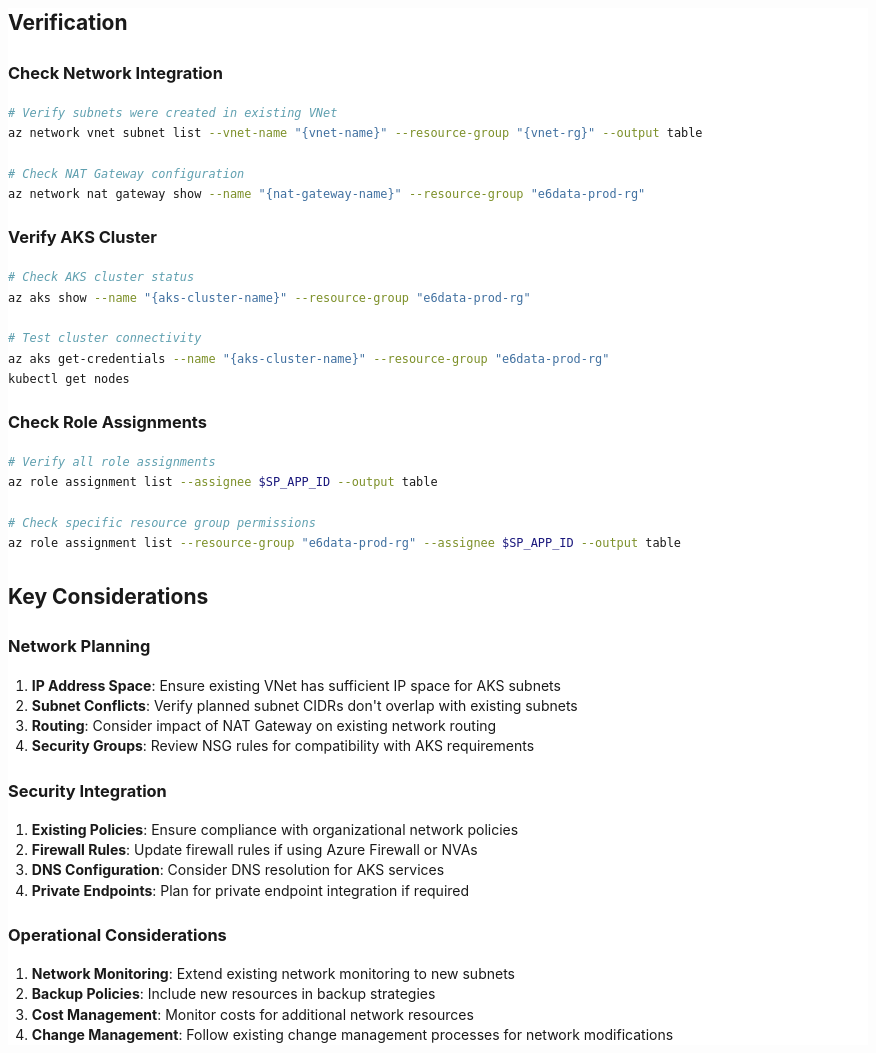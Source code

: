 ```hcl
```

## Verification

### Check Network Integration
```bash
# Verify subnets were created in existing VNet
az network vnet subnet list --vnet-name "{vnet-name}" --resource-group "{vnet-rg}" --output table

# Check NAT Gateway configuration
az network nat gateway show --name "{nat-gateway-name}" --resource-group "e6data-prod-rg"
```

### Verify AKS Cluster
```bash
# Check AKS cluster status
az aks show --name "{aks-cluster-name}" --resource-group "e6data-prod-rg"

# Test cluster connectivity
az aks get-credentials --name "{aks-cluster-name}" --resource-group "e6data-prod-rg"
kubectl get nodes
```

### Check Role Assignments
```bash
# Verify all role assignments
az role assignment list --assignee $SP_APP_ID --output table

# Check specific resource group permissions
az role assignment list --resource-group "e6data-prod-rg" --assignee $SP_APP_ID --output table
```

## Key Considerations

### Network Planning
1. **IP Address Space**: Ensure existing VNet has sufficient IP space for AKS subnets
2. **Subnet Conflicts**: Verify planned subnet CIDRs don't overlap with existing subnets
3. **Routing**: Consider impact of NAT Gateway on existing network routing
4. **Security Groups**: Review NSG rules for compatibility with AKS requirements

### Security Integration
1. **Existing Policies**: Ensure compliance with organizational network policies
2. **Firewall Rules**: Update firewall rules if using Azure Firewall or NVAs
3. **DNS Configuration**: Consider DNS resolution for AKS services
4. **Private Endpoints**: Plan for private endpoint integration if required

### Operational Considerations
1. **Network Monitoring**: Extend existing network monitoring to new subnets
2. **Backup Policies**: Include new resources in backup strategies
3. **Cost Management**: Monitor costs for additional network resources
4. **Change Management**: Follow existing change management processes for network modifications
